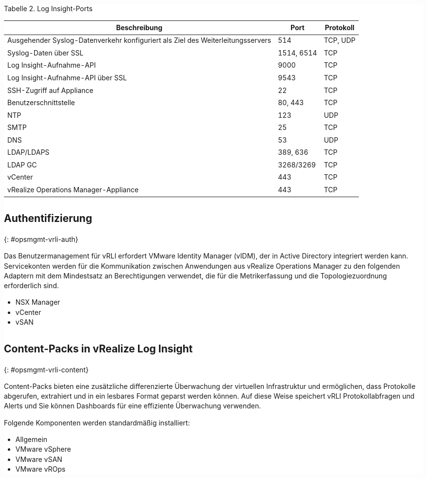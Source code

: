 Tabelle 2. Log Insight-Ports

| Beschreibung                                                   | Port       | Protokoll |
| ------------------------------------------------------------- | ---------- | -------- |
| Ausgehender Syslog-Datenverkehr konfiguriert als Ziel des Weiterleitungsservers | 514        | TCP, UDP |
| Syslog-Daten über SSL                                          | 1514, 6514 | TCP      |
| Log Insight-Aufnahme-API                                     | 9000       | TCP      |
| Log Insight-Aufnahme-API über SSL                            | 9543       | TCP      |
| SSH-Zugriff auf Appliance                                       | 22         | TCP      |
| Benutzerschnittstelle                                                | 80, 443    | TCP      |
| NTP                                                           | 123        | UDP      |
| SMTP                                                          | 25         | TCP      |
| DNS                                                           | 53         | UDP      |
| LDAP/LDAPS                                                    | 389, 636   | TCP      |
| LDAP GC                                                       | 3268/3269  | TCP      |
| vCenter                                                       | 443        | TCP      |
| vRealize Operations Manager-Appliance                         | 443        | TCP      |

## Authentifizierung
{: #opsmgmt-vrli-auth}

Das Benutzermanagement für vRLI erfordert VMware Identity Manager (vIDM), der in Active Directory integriert werden kann. Servicekonten werden für die Kommunikation zwischen Anwendungen aus vRealize Operations Manager zu den folgenden Adaptern mit dem Mindestsatz an Berechtigungen verwendet, die für die Metrikerfassung und die Topologiezuordnung erforderlich sind.
* NSX Manager
* vCenter
* vSAN

## Content-Packs in vRealize Log Insight
{: #opsmgmt-vrli-content}

Content-Packs bieten eine zusätzliche differenzierte Überwachung der virtuellen Infrastruktur und ermöglichen, dass Protokolle abgerufen, extrahiert und in ein lesbares Format geparst werden können. Auf diese Weise speichert vRLI Protokollabfragen und Alerts und Sie können Dashboards für eine effiziente Überwachung verwenden.

Folgende Komponenten werden standardmäßig installiert:
* Allgemein
* VMware vSphere
* VMware vSAN
* VMware vROps
